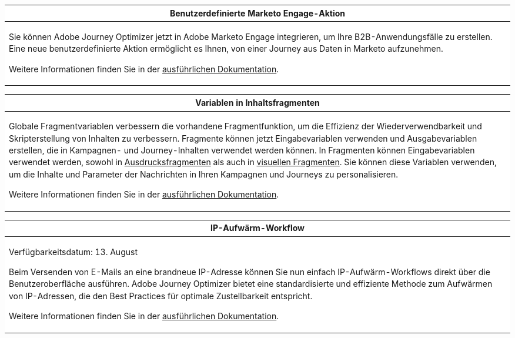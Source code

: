 <table>
<thead>
<tr>
<th><strong>Benutzerdefinierte Marketo Engage-Aktion</strong><br/></th>
</tr>
</thead>
<tbody>
<tr>
<td>
<p>Sie können Adobe Journey Optimizer jetzt in Adobe Marketo Engage integrieren, um Ihre B2B-Anwendungsfälle zu erstellen. Eine neue benutzerdefinierte Aktion ermöglicht es Ihnen, von einer Journey aus Daten in Marketo aufzunehmen.</p>
<p>Weitere Informationen finden Sie in der <a href="../action/marketo-engage.md">ausführlichen Dokumentation</a>.</p>
</td>
</tr>
</tbody>
</table>


<table>
<thead>
<tr>
<th><strong>Variablen in Inhaltsfragmenten</strong><br/></th>
</tr>
</thead>
<tbody>
<tr>
<td>
<p>Globale Fragmentvariablen verbessern die vorhandene Fragmentfunktion, um die Effizienz der Wiederverwendbarkeit und Skripterstellung von Inhalten zu verbessern. Fragmente können jetzt Eingabevariablen verwenden und Ausgabevariablen erstellen, die in Kampagnen- und Journey-Inhalten verwendet werden können. In Fragmenten können Eingabevariablen verwendet werden, sowohl in <a href="../personalization/use-expression-fragments.md">Ausdrucksfragmenten</a> als auch in <a href="../email/use-visual-fragments.md">visuellen Fragmenten</a>. Sie können diese Variablen verwenden, um die Inhalte und Parameter der Nachrichten in Ihren Kampagnen und Journeys zu personalisieren.</p>
<p>Weitere Informationen finden Sie in der <a href="../personalization/use-expression-fragments.md">ausführlichen Dokumentation</a>.</p>
</p>
</td>
</tr>
</tbody>
</table>

<table>
<thead>
<tr>
<th><strong>IP-Aufwärm-Workflow</strong><br/></th>
</tr>
</thead>
<tbody>
<tr>
<td>
<p>Verfügbarkeitsdatum: 13. August</p>
<p>Beim Versenden von E-Mails an eine brandneue IP-Adresse können Sie nun einfach IP-Aufwärm-Workflows direkt über die Benutzeroberfläche ausführen. Adobe Journey Optimizer bietet eine standardisierte und effiziente Methode zum Aufwärmen von IP-Adressen, die den Best Practices für optimale Zustellbarkeit entspricht.</p>
<p>Weitere Informationen finden Sie in der <a href="../configuration/ip-warmup-gs.md">ausführlichen Dokumentation</a>.</p>
</td>
</tr>
</tbody>
</table>
